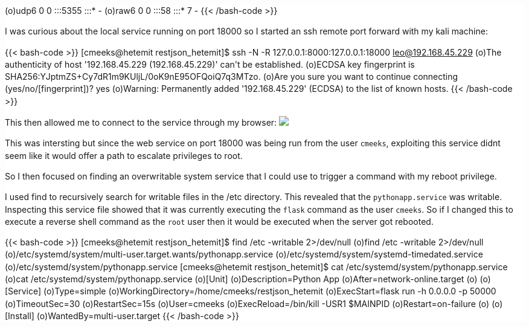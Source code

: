 (o)udp6       0      0 :::5355                 :::*                                -
(o)raw6       0      0 :::58                   :::*                    7           -
{{< /bash-code >}}

I was curious about the local service running on port 18000 so I started an ssh remote port forward with my kali machine:

{{< bash-code >}}
[cmeeks@hetemit restjson_hetemit]$ ssh -N -R 127.0.0.1:8000:127.0.0.1:18000 leo@192.168.45.229
(o)The authenticity of host '192.168.45.229 (192.168.45.229)' can't be established.
(o)ECDSA key fingerprint is SHA256:YJptmZS+Cy7dR1m9KUljL/0oK9nE95OFQoiQ7q3MTzo.
(o)Are you sure you want to continue connecting (yes/no/[fingerprint])? yes
(o)Warning: Permanently added '192.168.45.229' (ECDSA) to the list of known hosts.
{{< /bash-code >}}

This then allowed me to connect to the service through my browser:
![](/ox-hugo/2023-09-02_19-47-06_screenshot.png)

This was intersting but since the web service on port 18000 was being run from the user `cmeeks`, exploiting this service didnt seem like it would offer a path to escalate privileges to root.

So I then focused on finding an overwritable system service that I could use to trigger a command with my reboot privilege.

I used find to recursively search for writable files in the /etc directory. This revealed that the `pythonapp.service` was writable. Inspecting this service file showed that it was currently executing the `flask` command as the user `cmeeks`. So if I changed this to execute a reverse shell command as the `root` user then it would be executed when the server got rebooted.

{{< bash-code >}}
[cmeeks@hetemit restjson_hetemit]$ find /etc -writable 2>/dev/null
(o)find /etc -writable 2>/dev/null
(o)/etc/systemd/system/multi-user.target.wants/pythonapp.service
(o)/etc/systemd/system/systemd-timedated.service
(o)/etc/systemd/system/pythonapp.service
[cmeeks@hetemit restjson_hetemit]$ cat /etc/systemd/system/pythonapp.service
(o)cat /etc/systemd/system/pythonapp.service
(o)[Unit]
(o)Description=Python App
(o)After=network-online.target
(o)
(o)[Service]
(o)Type=simple
(o)WorkingDirectory=/home/cmeeks/restjson_hetemit
(o)ExecStart=flask run -h 0.0.0.0 -p 50000
(o)TimeoutSec=30
(o)RestartSec=15s
(o)User=cmeeks
(o)ExecReload=/bin/kill -USR1 $MAINPID
(o)Restart=on-failure
(o)
(o)[Install]
(o)WantedBy=multi-user.target
{{< /bash-code >}}
